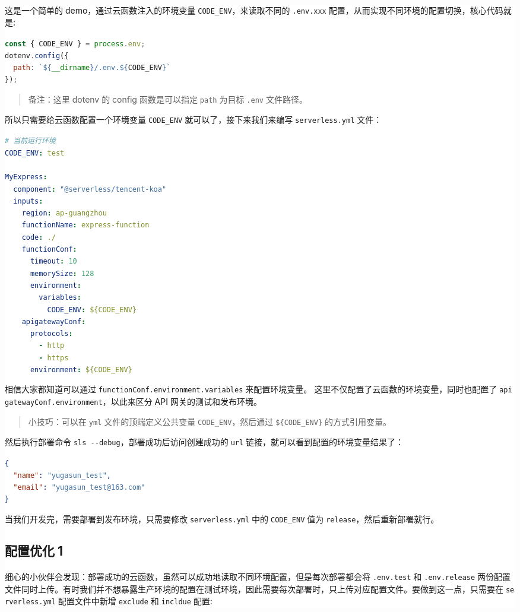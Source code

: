 这是一个简单的 demo，通过云函数注入的环境变量 `CODE_ENV`，来读取不同的 `.env.xxx` 配置，从而实现不同环境的配置切换，核心代码就是:

```js
const { CODE_ENV } = process.env;
dotenv.config({
  path: `${__dirname}/.env.${CODE_ENV}`
});
```

> 备注：这里 dotenv 的 config 函数是可以指定 `path` 为目标 `.env` 文件路径。

所以只需要给云函数配置一个环境变量 `CODE_ENV` 就可以了，接下来我们来编写 `serverless.yml` 文件：

```yaml
# 当前运行环境
CODE_ENV: test

MyExpress:
  component: "@serverless/tencent-koa"
  inputs:
    region: ap-guangzhou
    functionName: express-function
    code: ./
    functionConf:
      timeout: 10
      memorySize: 128
      environment:
        variables:
          CODE_ENV: ${CODE_ENV}
    apigatewayConf:
      protocols:
        - http
        - https
      environment: ${CODE_ENV}
```

相信大家都知道可以通过 `functionConf.environment.variables` 来配置环境变量。
这里不仅配置了云函数的环境变量，同时也配置了 `apigatewayConf.environment`，以此来区分 API 网关的测试和发布环境。

> 小技巧：可以在 `yml` 文件的顶端定义公共变量 `CODE_ENV`，然后通过 `${CODE_ENV}` 的方式引用变量。

然后执行部署命令 `sls --debug`，部署成功后访问创建成功的 `url` 链接，就可以看到配置的环境变量结果了：

```json
{
  "name": "yugasun_test",
  "email": "yugasun_test@163.com"
}
```

当我们开发完，需要部署到发布环境，只需要修改 `serverless.yml` 中的 `CODE_ENV` 值为 `release`，然后重新部署就行。

## 配置优化 1

细心的小伙伴会发现：部署成功的云函数，虽然可以成功地读取不同环境配置，但是每次部署都会将 `.env.test` 和 `.env.release` 两份配置文件同时上传。有时我们并不想暴露生产环境的配置在测试环境，因此需要每次部署时，只上传对应配置文件。要做到这一点，只需要在 `serverless.yml` 配置文件中新增 `exclude` 和 `incldue` 配置:
